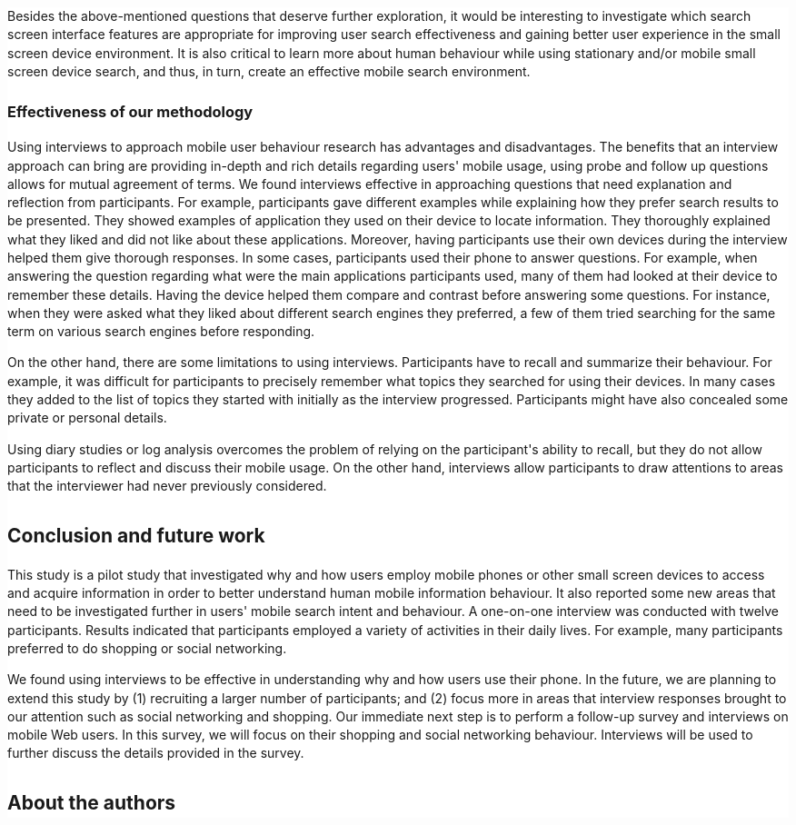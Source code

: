 Besides the above-mentioned questions that deserve further exploration, it would be interesting to investigate which search screen interface features are appropriate for improving user search effectiveness and gaining better user experience in the small screen device environment. It is also critical to learn more about human behaviour while using stationary and/or mobile small screen device search, and thus, in turn, create an effective mobile search environment.

### Effectiveness of our methodology

Using interviews to approach mobile user behaviour research has advantages and disadvantages. The benefits that an interview approach can bring are providing in-depth and rich details regarding users' mobile usage, using probe and follow up questions allows for mutual agreement of terms. We found interviews effective in approaching questions that need explanation and reflection from participants. For example, participants gave different examples while explaining how they prefer search results to be presented. They showed examples of application they used on their device to locate information. They thoroughly explained what they liked and did not like about these applications. Moreover, having participants use their own devices during the interview helped them give thorough responses. In some cases, participants used their phone to answer questions. For example, when answering the question regarding what were the main applications participants used, many of them had looked at their device to remember these details. Having the device helped them compare and contrast before answering some questions. For instance, when they were asked what they liked about different search engines they preferred, a few of them tried searching for the same term on various search engines before responding.

On the other hand, there are some limitations to using interviews. Participants have to recall and summarize their behaviour. For example, it was difficult for participants to precisely remember what topics they searched for using their devices. In many cases they added to the list of topics they started with initially as the interview progressed. Participants might have also concealed some private or personal details.

Using diary studies or log analysis overcomes the problem of relying on the participant's ability to recall, but they do not allow participants to reflect and discuss their mobile usage. On the other hand, interviews allow participants to draw attentions to areas that the interviewer had never previously considered.

## Conclusion and future work

This study is a pilot study that investigated why and how users employ mobile phones or other small screen devices to access and acquire information in order to better understand human mobile information behaviour. It also reported some new areas that need to be investigated further in users' mobile search intent and behaviour. A one-on-one interview was conducted with twelve participants. Results indicated that participants employed a variety of activities in their daily lives. For example, many participants preferred to do shopping or social networking.

We found using interviews to be effective in understanding why and how users use their phone. In the future, we are planning to extend this study by (1) recruiting a larger number of participants; and (2) focus more in areas that interview responses brought to our attention such as social networking and shopping. Our immediate next step is to perform a follow-up survey and interviews on mobile Web users. In this survey, we will focus on their shopping and social networking behaviour. Interviews will be used to further discuss the details provided in the survey.

## <a id="author"></a>About the authors
